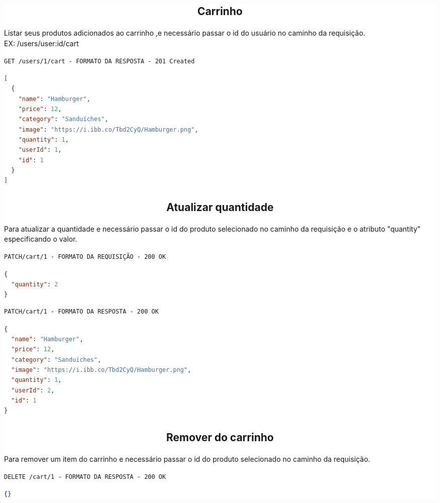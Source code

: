 <h2 align ='center'>Carrinho</h2>

Listar seus produtos adicionados ao carrinho ,e necessário passar o id do usuário no caminho da requisição.</br>
EX: /users/user:id/cart

`GET /users/1/cart - FORMATO DA RESPOSTA - 201 Created`</br>

```json
[
  {
    "name": "Hamburger",
    "price": 12,
    "category": "Sanduíches",
    "image": "https://i.ibb.co/Tbd2CyQ/Hamburger.png",
    "quantity": 1,
    "userId": 1,
    "id": 1
  }
]
```

<h2 align ='center'>Atualizar quantidade</h2>

Para atualizar a quantidade e necessário passar o id do produto selecionado no caminho da requisição e o atributo "quantity" especificando o valor.

`PATCH/cart/1 - FORMATO DA REQUISIÇÃO - 200 OK`</br>

```json
{
  "quantity": 2
}
```

`PATCH/cart/1 - FORMATO DA RESPOSTA - 200 OK`</br>

```json
{
  "name": "Hamburger",
  "price": 12,
  "category": "Sanduíches",
  "image": "https://i.ibb.co/Tbd2CyQ/Hamburger.png",
  "quantity": 1,
  "userId": 2,
  "id": 1
}
```

<h2 align ='center'>Remover do carrinho</h2>

Para remover um item do carrinho e necessário passar o id do produto selecionado no caminho da requisição.

`DELETE /cart/1 - FORMATO DA RESPOSTA - 200 OK`</br>

```json
{}
```
